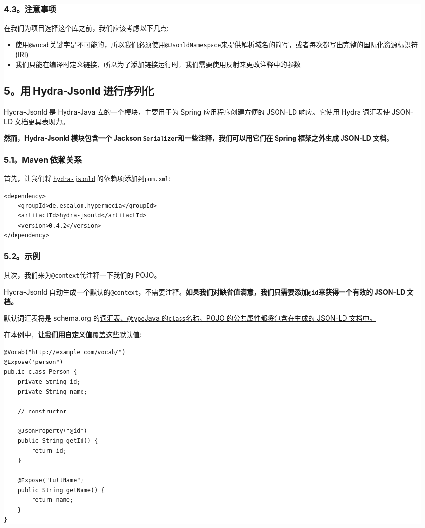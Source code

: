 ### **4.3。注意事项**

在我们为项目选择这个库之前，我们应该考虑以下几点:

*   使用`@vocab`关键字是不可能的，所以我们必须使用`@JsonldNamespace`来提供解析域名的简写，或者每次都写出完整的国际化资源标识符(IRI)
*   我们只能在编译时定义链接，所以为了添加链接运行时，我们需要使用反射来更改注释中的参数

## **5。用 Hydra-Jsonld 进行序列化**

Hydra-Jsonld 是 [Hydra-Java](https://web.archive.org/web/20220627091154/https://github.com/dschulten/hydra-java/) 库的一个模块，主要用于为 Spring 应用程序创建方便的 JSON-LD 响应。它使用 [Hydra 词汇表](https://web.archive.org/web/20220627091154/http://www.hydra-cg.com/spec/latest/core/)使 JSON-LD 文档更具表现力。

**然而**，**Hydra-Jsonld 模块包含一个 Jackson `Serializer`和一些注释，我们可以用它们在 Spring 框架之外生成 JSON-LD 文档**。

### **5.1。Maven 依赖关系**

首先，让我们将 [`hydra-jsonld`](https://web.archive.org/web/20220627091154/https://search.maven.org/artifact/de.escalon.hypermedia/hydra-jsonld) 的依赖项添加到`pom.xml`:

```
<dependency>
    <groupId>de.escalon.hypermedia</groupId>
    <artifactId>hydra-jsonld</artifactId>
    <version>0.4.2</version>
</dependency>
```

### 5.2。示例

其次，我们来为`@context`代注释一下我们的 POJO。

Hydra-Jsonld 自动生成一个默认的`@context`，不需要注释。**如果我们对缺省值满意，我们只需要添加`@id`来获得一个有效的 JSON-LD 文档。**

默认词汇表将是 schema.org 的[词汇表、`@type`Java 的`class`名称，POJO 的公共属性都将包含在生成的 JSON-LD 文档中。](https://web.archive.org/web/20220627091154/https://schema.org/)

在本例中，**让我们用自定义值**覆盖这些默认值:

```
@Vocab("http://example.com/vocab/")
@Expose("person")
public class Person {
    private String id;
    private String name;

    // constructor

    @JsonProperty("@id")
    public String getId() {
        return id;
    }

    @Expose("fullName")
    public String getName() {
        return name;
    }
}
```
